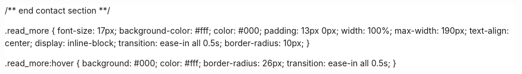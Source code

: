 




























































/** end contact section **/

.read_more {
     font-size: 17px;
     background-color: #fff;
     color: #000;
     padding: 13px 0px;
     width: 100%;
     max-width: 190px;
     text-align: center;
     display: inline-block;
     transition: ease-in all 0.5s;
     border-radius: 10px;
}

.read_more:hover {
     background: #000;
     color: #fff;
     border-radius: 26px;
     transition: ease-in all 0.5s;
}

